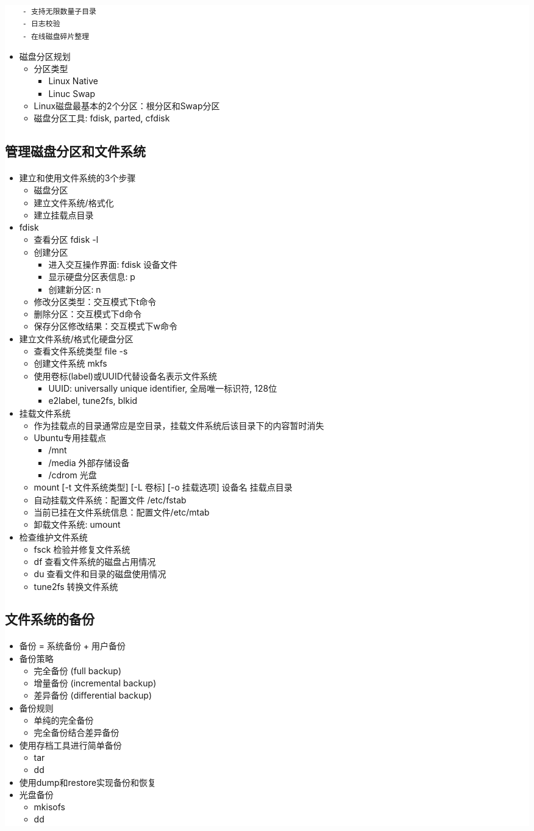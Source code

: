         - 支持无限数量子目录
        - 日志校验
        - 在线磁盘碎片整理
- 磁盘分区规划
    - 分区类型
        - Linux Native
        - Linuc Swap
    - Linux磁盘最基本的2个分区：根分区和Swap分区
    - 磁盘分区工具: fdisk, parted, cfdisk

## 管理磁盘分区和文件系统
- 建立和使用文件系统的3个步骤
    - 磁盘分区
    - 建立文件系统/格式化
    - 建立挂载点目录
- fdisk
    - 查看分区 fdisk -l
    - 创建分区
        - 进入交互操作界面: fdisk 设备文件
        - 显示硬盘分区表信息: p
        - 创建新分区: n
    - 修改分区类型：交互模式下t命令
    - 删除分区：交互模式下d命令
    - 保存分区修改结果：交互模式下w命令
- 建立文件系统/格式化硬盘分区
    - 查看文件系统类型 file -s
    - 创建文件系统 mkfs
    - 使用卷标(label)或UUID代替设备名表示文件系统
        - UUID: universally unique identifier, 全局唯一标识符, 128位
        - e2label, tune2fs, blkid
- 挂载文件系统
    - 作为挂载点的目录通常应是空目录，挂载文件系统后该目录下的内容暂时消失
    - Ubuntu专用挂载点
        - /mnt 
        - /media 外部存储设备
        - /cdrom 光盘
    - mount [-t 文件系统类型] [-L 卷标] [-o 挂载选项] 设备名 挂载点目录
    - 自动挂载文件系统：配置文件 /etc/fstab
    - 当前已挂在文件系统信息：配置文件/etc/mtab
    - 卸载文件系统: umount
- 检查维护文件系统
    - fsck 检验并修复文件系统
    - df 查看文件系统的磁盘占用情况
    - du 查看文件和目录的磁盘使用情况
    - tune2fs 转换文件系统

## 文件系统的备份
- 备份 = 系统备份 + 用户备份
- 备份策略
    - 完全备份 (full backup)
    - 增量备份 (incremental backup)
    - 差异备份 (differential backup)
- 备份规则
    - 单纯的完全备份
    - 完全备份结合差异备份
- 使用存档工具进行简单备份
    - tar
    - dd
- 使用dump和restore实现备份和恢复
- 光盘备份
    - mkisofs
    - dd
